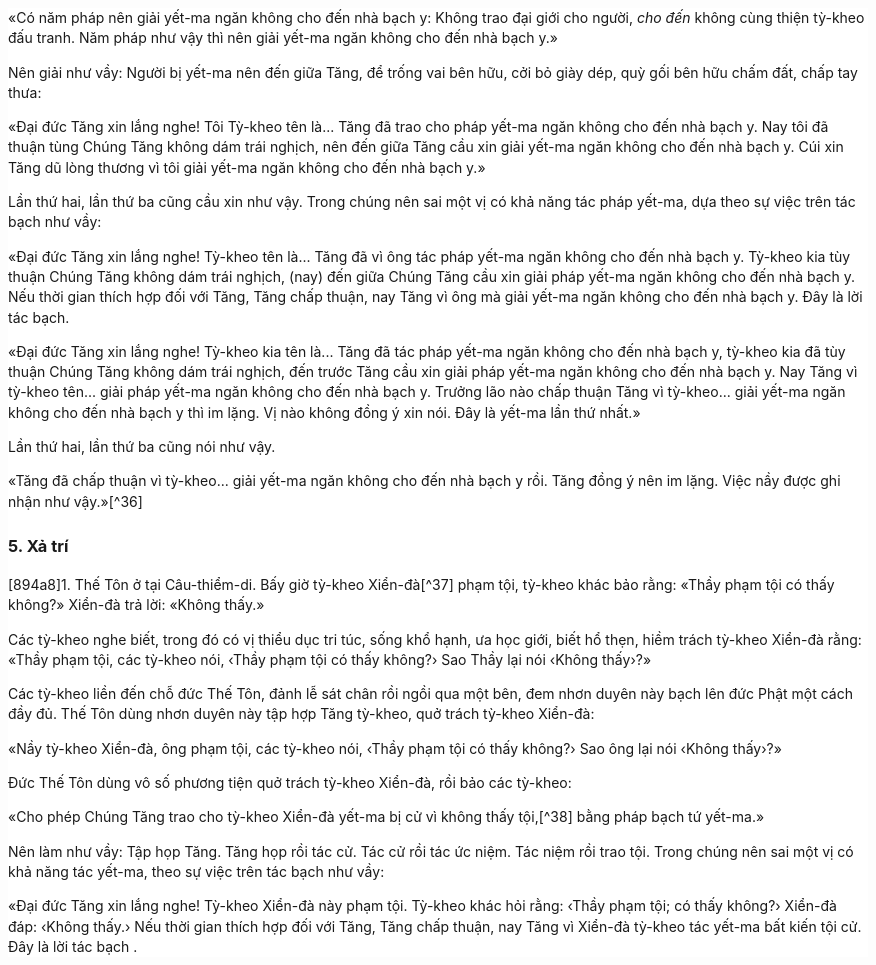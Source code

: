 «Có năm pháp nên giải yết-ma ngăn không cho đến nhà bạch y: Không trao đại giới cho người, _cho đến_ không cùng thiện tỳ-kheo đấu tranh. Năm pháp như vậy thì nên giải yết-ma ngăn không cho đến nhà bạch y.»

Nên giải như vầy: Người bị yết-ma nên đến giữa Tăng, để trống vai bên hữu, cởi bỏ giày dép, quỳ gối bên hữu chấm đất, chấp tay thưa:

«Đại đức Tăng xin lắng nghe! Tôi Tỳ-kheo tên là... Tăng đã trao cho pháp yết-ma ngăn không cho đến nhà bạch y. Nay tôi đã thuận tùng Chúng Tăng không dám trái nghịch, nên đến giữa Tăng cầu xin giải yết-ma ngăn không cho đến nhà bạch y. Cúi xin Tăng dũ lòng thương vì tôi giải yết-ma ngăn không cho đến nhà bạch y.»

Lần thứ hai, lần thứ ba cũng cầu xin như vậy. Trong chúng nên sai một vị có khả năng tác pháp yết-ma, dựa theo sự việc trên tác bạch như vầy:

«Đại đức Tăng xin lắng nghe! Tỳ-kheo tên là... Tăng đã vì ông tác pháp yết-ma ngăn không cho đến nhà bạch y. Tỳ-kheo kia tùy thuận Chúng Tăng không dám trái nghịch, (nay) đến giữa Chúng Tăng cầu xin giải pháp yết-ma ngăn không cho đến nhà bạch y. Nếu thời gian thích hợp đối với Tăng, Tăng chấp thuận, nay Tăng vì ông mà giải yết-ma ngăn không cho đến nhà bạch y. Đây là lời tác bạch.

«Đại đức Tăng xin lắng nghe! Tỳ-kheo kia tên là... Tăng đã tác pháp yết-ma ngăn không cho đến nhà bạch y, tỳ-kheo kia đã tùy thuận Chúng Tăng không dám trái nghịch, đến trước Tăng cầu xin giải pháp yết-ma ngăn không cho đến nhà bạch y. Nay Tăng vì tỳ-kheo tên... giải pháp yết-ma ngăn không cho đến nhà bạch y. Trưởng lão nào chấp thuận Tăng vì tỳ-kheo... giải yết-ma ngăn không cho đến nhà bạch y thì im lặng. Vị nào không đồng ý xin nói. Đây là yết-ma lần thứ nhất.»

Lần thứ hai, lần thứ ba cũng nói như vậy.

«Tăng đã chấp thuận vì tỳ-kheo... giải yết-ma ngăn không cho đến nhà bạch y rồi. Tăng đồng ý nên im lặng. Việc nầy được ghi nhận như vậy.»[^36]

### 5\. Xả trí

\[894a8\]1. Thế Tôn ở tại Câu-thiểm-di. Bấy giờ tỳ-kheo Xiển-đà[^37] phạm tội, tỳ-kheo khác bảo rằng: «Thầy phạm tội có thấy không?» Xiển-đà trả lời: «Không thấy.»

Các tỳ-kheo nghe biết, trong đó có vị thiểu dục tri túc, sống khổ hạnh, ưa học giới, biết hổ thẹn, hiềm trách tỳ-kheo Xiển-đà rằng: «Thầy phạm tội, các tỳ-kheo nói, ‹Thầy phạm tội có thấy không?› Sao Thầy lại nói ‹Không thấy›?»

Các tỳ-kheo liền đến chỗ đức Thế Tôn, đảnh lễ sát chân rồi ngồi qua một bên, đem nhơn duyên này bạch lên đức Phật một cách đầy đủ. Thế Tôn dùng nhơn duyên này tập hợp Tăng tỳ-kheo, quở trách tỳ-kheo Xiển-đà:

«Nầy tỳ-kheo Xiển-đà, ông phạm tội, các tỳ-kheo nói, ‹Thầy phạm tội có thấy không?› Sao ông lại nói ‹Không thấy›?»

Đức Thế Tôn dùng vô số phương tiện quở trách tỳ-kheo Xiển-đà, rồi bảo các tỳ-kheo:

«Cho phép Chúng Tăng trao cho tỳ-kheo Xiển-đà yết-ma bị cử vì không thấy tội,[^38] bằng pháp bạch tứ yết-ma.»

Nên làm như vầy: Tập họp Tăng. Tăng họp rồi tác cử. Tác cử rồi tác ức niệm. Tác niệm rồi trao tội. Trong chúng nên sai một vị có khả năng tác yết-ma, theo sự việc trên tác bạch như vầy:

«Đại đức Tăng xin lắng nghe! Tỳ-kheo Xiển-đà này phạm tội. Tỳ-kheo khác hỏi rằng: ‹Thầy phạm tội; có thấy không?› Xiển-đà đáp: ‹Không thấy.› Nếu thời gian thích hợp đối với Tăng, Tăng chấp thuận, nay Tăng vì Xiển-đà tỳ-kheo tác yết-ma bất kiến tội cử. Đây là lời tác bạch .


[^1]: Tham chiếu Pali, Cullavagga 1 Kammakhandhakaṃ, Vin. ii. 1.
[^2]: Trí Tuệ 智慧 và Lô-hê-na 盧醯那. Thập tụng 31: Bàn-trà 般茶 và Lô-già 盧伽. Vin.ii.1: Paṇḍuka-lohitaka, một nhóm các tỳ-kheo dẫn đầu bởi Paṇḍuka (Hán đọc là Paṇḍita) và Lohitaka.
[^3]: Ha trách 呵責; tức khiển trách. Thâp tụng: khổ thiết yết-ma 苦切羯磨. Pali: tajjanīya-kamma.
[^4]: Diễn tiến của tác pháp: tác cử 作舉, ức niệm 憶念, dữ tội 與罪, tác bạch. Diễn tiến theo Pali, Cūḷavag i (Vin.ii. 2): codetabba, nêu tội danh; sāratabba, làm cho nhớ lại (xác nhận); āpattiṃ āropetabba, quyết định tội; ñāpetabba, cáo bạch (công bố biện pháp trừng phạt).
[^5]: Dị ngữ 異語; xem Phần I, Ch.v ba-dật-đề 12.
[^6]: Những điều thuộc 7 pháp diệt tránh
[^7]: Phục thủ tội 伏首罪, khuất phục nhận tội. Pali: āpattiṃ āropetvā, quyết định tội.
[^8]: Pali: adesanāgāmaniyā āpatti, tội không dẫn đến việc phải sám hối.
[^9]: Trên kia nói là «không phục thủ tội.» Xem cht. 19.
[^10]: Đối tượng yết-ma không hiện diện. Pali: asammukhā kataṃ.
[^11]: Các nhóm ba, không nhắc lại câu «Lại có…» Nghĩa là, đủ 3 yếu tố: tác ức niệm, yết-ma như pháp, Tăng hòa hợp.
[^12]: Tức đã có vi phạm những quy định nêu trên.
[^13]: Ky-ly-na 羈離那. Trên kia, âm là Kỳ-liên. Xem Phần i, Ch.ii. Tăng-già-bà-thi-sa 12. Thập tụng: Hắc sơn quốc 黑山國. Pali, Vin.ii. 9, Kiṭāgiri, núi Kiṭā.
[^14]: A-thấp-tỳ, Phú-na-bà-sa. Truyện hai tỳ-kheo này, xem Phần i, Ch.ii. tăng-già-bà-thi-sa 12. Thập tụng: Mã Tú và Mãn Tú 馬宿滿宿. Pali: Assaji-Punabbasuka.
[^15]: Tẫn yết-ma 擯羯磨. Thập tụng: khu xuất yết-ma 驅出羯磨. Cūḷavag. i (Vin. 11. 10): pabbājjaniyakamma, yết-ma đuổi đi.
[^16]: Như yết-ma ha trách trên.
[^17]: Hán: trừ dư chúng trung thuyết giới 除餘眾中說戒. Không có điều khoản như vầy trong yết-ma ha trách trên. Nhưng có điều khoản tương tự: không được thuyết giới; nếu trong Tăng có hỏi nghĩa tỳ-ni thì không được đáp. Xem đoạn trên, tr. 87.
[^18]: Xem yết-ma ha trách.
[^19]: Tăng-sô 僧芻. Thập tụng: Thi-việt 施越. Vin.ii. 7, Seyyasaka.
[^20]: Y chỉ yết-ma 依止羯磨; Thập tụng 31: ba đối tượng cần cho y chỉ: phá giới, phá kiến, phá oai nghi. Vin.ii. 8: Nissayakamma.
[^21]: Xem yết-ma ha trách.
[^22]: Mật lâm 密林. Thập tụng: Ma-xoa-chỉ-đà 磨叉止陀. Pali: Macchikāsaṇḍa, thị trấn trong nước Kāsi.
[^23]: A-ma-lê 阿摩梨. Pali: Ambāṭakārāma.
[^24]: Chất-đa-la cư sĩ 質多羅居士. Pali: Cittagahapati. Nguyên chủ nhân của vườn Ambāṭaka, sau đó cúng cho Tăng.
[^25]: Thiện Pháp. Pali: Sudhamma.
[^26]: Hồ ma tể 胡麻滓. Thập tụng: hồ ma hoan hỷ hoàn 胡麻歡喜丸. Pali: tilasaṅgulikā, bánh hay kẹo làm bằng hạt mè (vừng).
[^27]: Hán: Ô kê 烏雞.
[^28]: Thập tụng 下意羯磨: hạ ý yết-ma, khiến phải xin lỗi cư sĩ Cūḷavag.i (Vin.ii. 18): paṭisāraṇīyakammaṃ - gahapati khamāpetabbo, như Thập tụng.
